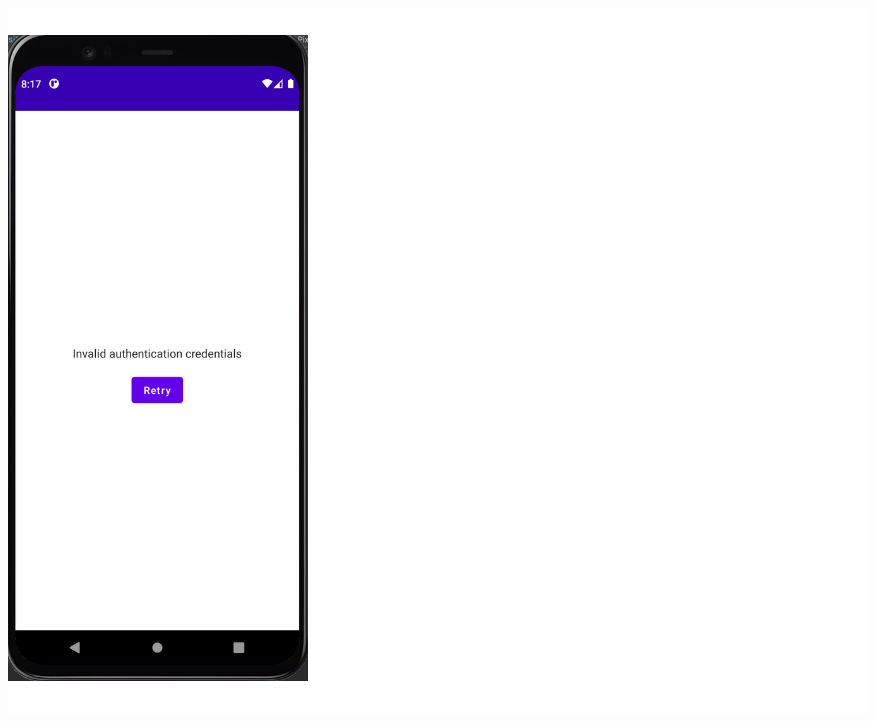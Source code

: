 <img src="https://github.com/hazem1262/Currency-Converter/blob/master/results/auth_error.png" width="300"  height="700">